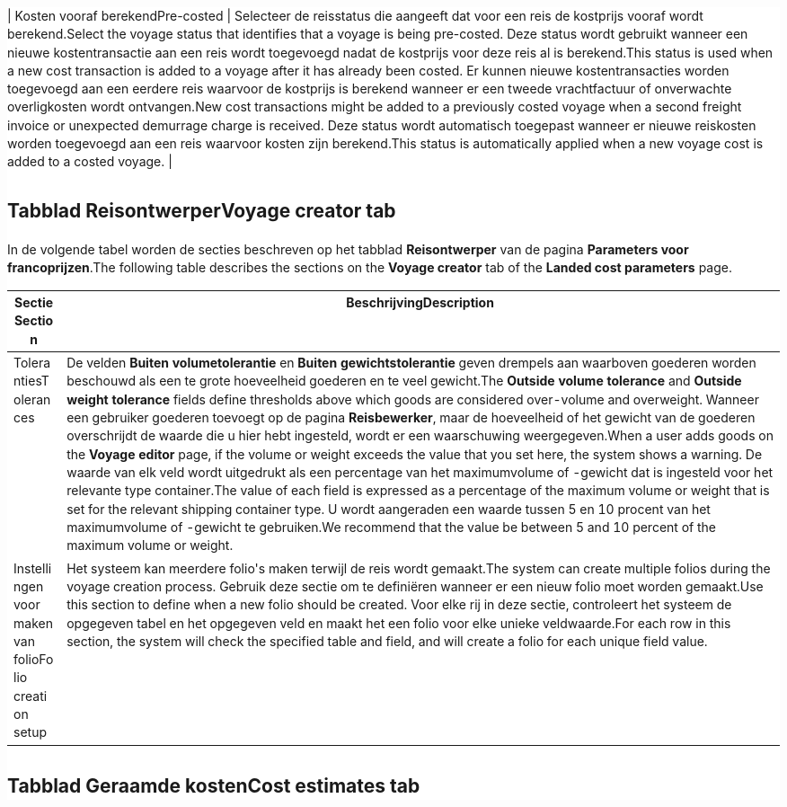 | <span data-ttu-id="3d76c-250">Kosten vooraf berekend</span><span class="sxs-lookup"><span data-stu-id="3d76c-250">Pre-costed</span></span> | <span data-ttu-id="3d76c-251">Selecteer de reisstatus die aangeeft dat voor een reis de kostprijs vooraf wordt berekend.</span><span class="sxs-lookup"><span data-stu-id="3d76c-251">Select the voyage status that identifies that a voyage is being pre-costed.</span></span> <span data-ttu-id="3d76c-252">Deze status wordt gebruikt wanneer een nieuwe kostentransactie aan een reis wordt toegevoegd nadat de kostprijs voor deze reis al is berekend.</span><span class="sxs-lookup"><span data-stu-id="3d76c-252">This status is used when a new cost transaction is added to a voyage after it has already been costed.</span></span> <span data-ttu-id="3d76c-253">Er kunnen nieuwe kostentransacties worden toegevoegd aan een eerdere reis waarvoor de kostprijs is berekend wanneer er een tweede vrachtfactuur of onverwachte overligkosten wordt ontvangen.</span><span class="sxs-lookup"><span data-stu-id="3d76c-253">New cost transactions might be added to a previously costed voyage when a second freight invoice or unexpected demurrage charge is received.</span></span> <span data-ttu-id="3d76c-254">Deze status wordt automatisch toegepast wanneer er nieuwe reiskosten worden toegevoegd aan een reis waarvoor kosten zijn berekend.</span><span class="sxs-lookup"><span data-stu-id="3d76c-254">This status is automatically applied when a new voyage cost is added to a costed voyage.</span></span> |

## <a name="voyage-creator-tab"></a><span data-ttu-id="3d76c-255">Tabblad Reisontwerper</span><span class="sxs-lookup"><span data-stu-id="3d76c-255">Voyage creator tab</span></span>

<span data-ttu-id="3d76c-256">In de volgende tabel worden de secties beschreven op het tabblad **Reisontwerper** van de pagina **Parameters voor francoprijzen**.</span><span class="sxs-lookup"><span data-stu-id="3d76c-256">The following table describes the sections on the **Voyage creator** tab of the **Landed cost parameters** page.</span></span>

| <span data-ttu-id="3d76c-257">Sectie</span><span class="sxs-lookup"><span data-stu-id="3d76c-257">Section</span></span> | <span data-ttu-id="3d76c-258">Beschrijving</span><span class="sxs-lookup"><span data-stu-id="3d76c-258">Description</span></span> |
|---|---|
| <span data-ttu-id="3d76c-259">Toleranties</span><span class="sxs-lookup"><span data-stu-id="3d76c-259">Tolerances</span></span> | <span data-ttu-id="3d76c-260">De velden **Buiten volumetolerantie** en **Buiten gewichtstolerantie** geven drempels aan waarboven goederen worden beschouwd als een te grote hoeveelheid goederen en te veel gewicht.</span><span class="sxs-lookup"><span data-stu-id="3d76c-260">The **Outside volume tolerance** and **Outside weight tolerance** fields define thresholds above which goods are considered over-volume and overweight.</span></span> <span data-ttu-id="3d76c-261">Wanneer een gebruiker goederen toevoegt op de pagina **Reisbewerker**, maar de hoeveelheid of het gewicht van de goederen overschrijdt de waarde die u hier hebt ingesteld, wordt er een waarschuwing weergegeven.</span><span class="sxs-lookup"><span data-stu-id="3d76c-261">When a user adds goods on the **Voyage editor** page, if the volume or weight exceeds the value that you set here, the system shows a warning.</span></span> <span data-ttu-id="3d76c-262">De waarde van elk veld wordt uitgedrukt als een percentage van het maximumvolume of -gewicht dat is ingesteld voor het relevante type container.</span><span class="sxs-lookup"><span data-stu-id="3d76c-262">The value of each field is expressed as a percentage of the maximum volume or weight that is set for the relevant shipping container type.</span></span> <span data-ttu-id="3d76c-263">U wordt aangeraden een waarde tussen 5 en 10 procent van het maximumvolume of -gewicht te gebruiken.</span><span class="sxs-lookup"><span data-stu-id="3d76c-263">We recommend that the value be between 5 and 10 percent of the maximum volume or weight.</span></span> |
| <span data-ttu-id="3d76c-264">Instellingen voor maken van folio</span><span class="sxs-lookup"><span data-stu-id="3d76c-264">Folio creation setup</span></span> | <span data-ttu-id="3d76c-265">Het systeem kan meerdere folio's maken terwijl de reis wordt gemaakt.</span><span class="sxs-lookup"><span data-stu-id="3d76c-265">The system can create multiple folios during the voyage creation process.</span></span> <span data-ttu-id="3d76c-266">Gebruik deze sectie om te definiëren wanneer er een nieuw folio moet worden gemaakt.</span><span class="sxs-lookup"><span data-stu-id="3d76c-266">Use this section to define when a new folio should be created.</span></span> <span data-ttu-id="3d76c-267">Voor elke rij in deze sectie, controleert het systeem de opgegeven tabel en het opgegeven veld en maakt het een folio voor elke unieke veldwaarde.</span><span class="sxs-lookup"><span data-stu-id="3d76c-267">For each row in this section, the system will check the specified table and field, and will create a folio for each unique field value.</span></span> |

## <a name="cost-estimates-tab"></a><span data-ttu-id="3d76c-268">Tabblad Geraamde kosten</span><span class="sxs-lookup"><span data-stu-id="3d76c-268">Cost estimates tab</span></span>
